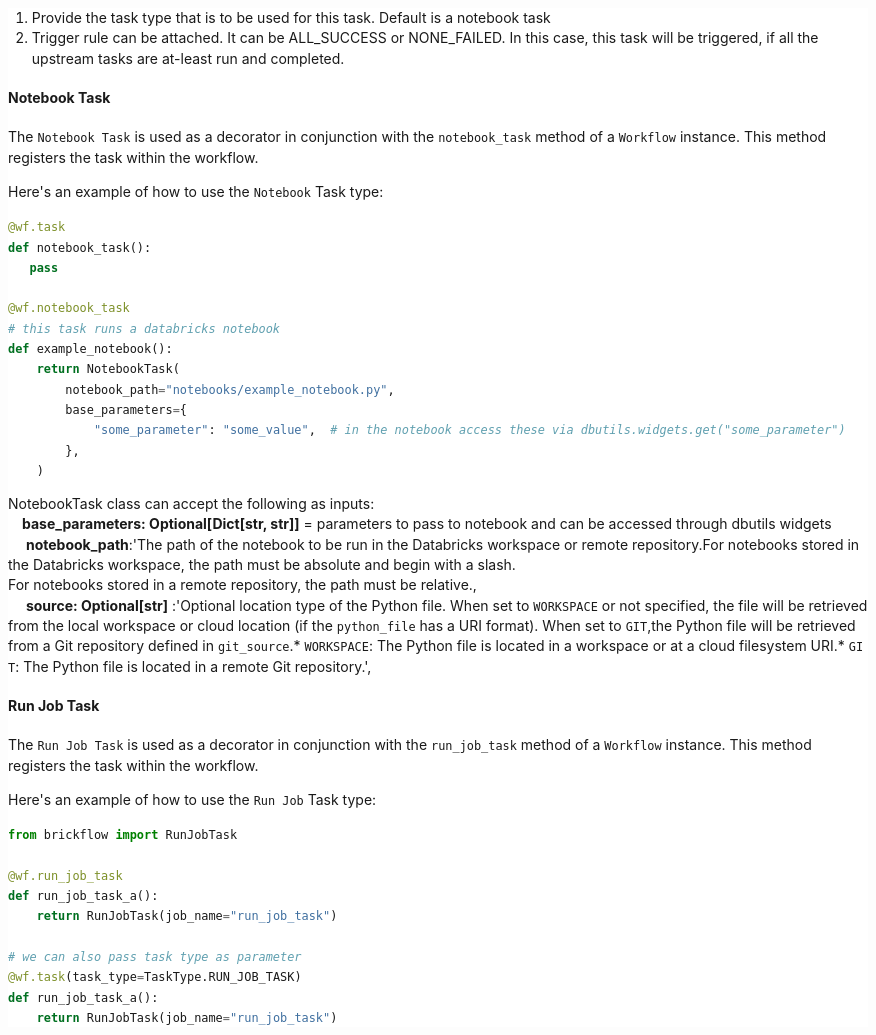 1. Provide the task type that is to be used for this task. Default is a notebook task
2. Trigger rule can be attached. It can be ALL_SUCCESS or NONE_FAILED. In this case, this task will be triggered, if all
   the upstream tasks are at-least run and completed.
#### Notebook Task

The `Notebook Task` is used as a decorator in conjunction with the `notebook_task` method of a `Workflow` instance. This method registers the task within the workflow.

Here's an example of how to use the `Notebook` Task type:

```python
@wf.task
def notebook_task():
   pass

@wf.notebook_task
# this task runs a databricks notebook
def example_notebook():
    return NotebookTask(
        notebook_path="notebooks/example_notebook.py",
        base_parameters={
            "some_parameter": "some_value",  # in the notebook access these via dbutils.widgets.get("some_parameter")
        },
    )

```
NotebookTask class can accept the following as inputs:<br />
&emsp;<b>base_parameters: Optional[Dict[str, str]]</b> = parameters to pass to notebook and can be accessed through dbutils widgets<br>
   &emsp; <b>notebook_path</b>:'The path of the notebook to be run in the Databricks workspace or remote repository.For notebooks stored in the Databricks workspace, the path must be absolute and begin with a slash.<br>For notebooks stored in a remote repository, the path must be relative.,
    <br>
  &emsp;  <b>source: Optional[str]</b> :'Optional location type of the Python file. When set to `WORKSPACE` or not specified, the file will be retrieved from the local <Databricks> workspace or cloud location (if the `python_file` has a URI format). When set to `GIT`,the Python file will be retrieved from a Git repository defined in `git_source`.* `WORKSPACE`: The Python file is located in a <Databricks> workspace or at a cloud filesystem URI.* `GIT`: The Python file is located in a remote Git repository.',

#### Run Job Task

The `Run Job Task` is used as a decorator in conjunction with the `run_job_task` method of a `Workflow` instance. This method registers the task within the workflow.

Here's an example of how to use the `Run Job` Task type:

```python
from brickflow import RunJobTask

@wf.run_job_task
def run_job_task_a():
    return RunJobTask(job_name="run_job_task")

# we can also pass task type as parameter
@wf.task(task_type=TaskType.RUN_JOB_TASK)
def run_job_task_a():
    return RunJobTask(job_name="run_job_task")
```
